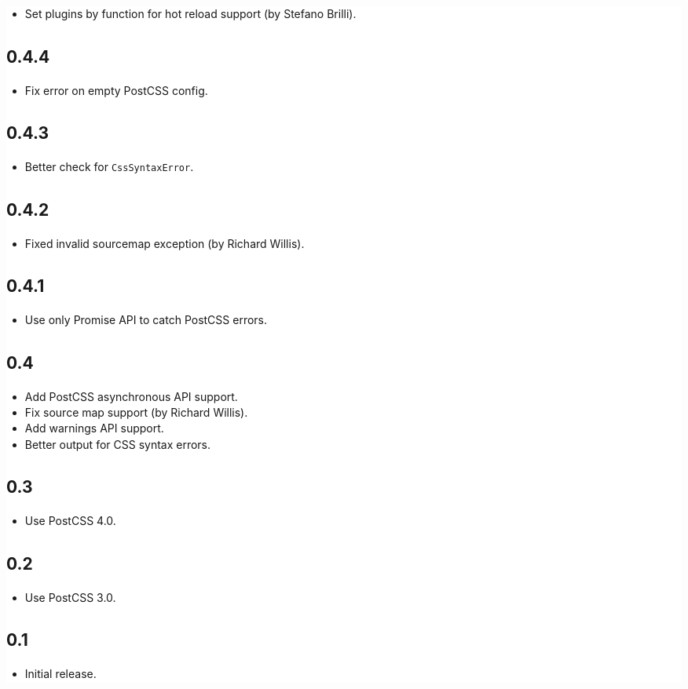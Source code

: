* Set plugins by function for hot reload support (by Stefano Brilli).

## 0.4.4

* Fix error on empty PostCSS config.

## 0.4.3

* Better check for `CssSyntaxError`.

## 0.4.2

* Fixed invalid sourcemap exception (by Richard Willis).

## 0.4.1

* Use only Promise API to catch PostCSS errors.

## 0.4

* Add PostCSS asynchronous API support.
* Fix source map support (by Richard Willis).
* Add warnings API support.
* Better output for CSS syntax errors.

## 0.3

* Use PostCSS 4.0.

## 0.2

* Use PostCSS 3.0.

## 0.1

* Initial release.
